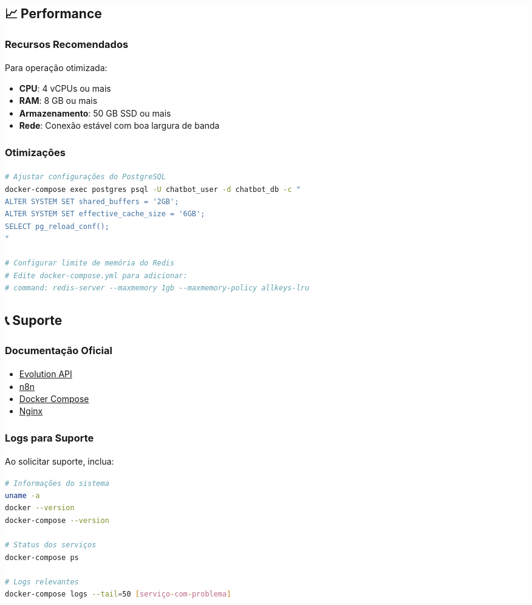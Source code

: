 ## 📈 Performance

### Recursos Recomendados

Para operação otimizada:

- **CPU**: 4 vCPUs ou mais
- **RAM**: 8 GB ou mais
- **Armazenamento**: 50 GB SSD ou mais
- **Rede**: Conexão estável com boa largura de banda

### Otimizações

```bash
# Ajustar configurações do PostgreSQL
docker-compose exec postgres psql -U chatbot_user -d chatbot_db -c "
ALTER SYSTEM SET shared_buffers = '2GB';
ALTER SYSTEM SET effective_cache_size = '6GB';
SELECT pg_reload_conf();
"

# Configurar limite de memória do Redis
# Edite docker-compose.yml para adicionar:
# command: redis-server --maxmemory 1gb --maxmemory-policy allkeys-lru
```

## 📞 Suporte

### Documentação Oficial

- [Evolution API](https://doc.evolution-api.com/)
- [n8n](https://docs.n8n.io/)
- [Docker Compose](https://docs.docker.com/compose/)
- [Nginx](https://nginx.org/en/docs/)

### Logs para Suporte

Ao solicitar suporte, inclua:

```bash
# Informações do sistema
uname -a
docker --version
docker-compose --version

# Status dos serviços
docker-compose ps

# Logs relevantes
docker-compose logs --tail=50 [serviço-com-problema]
```
